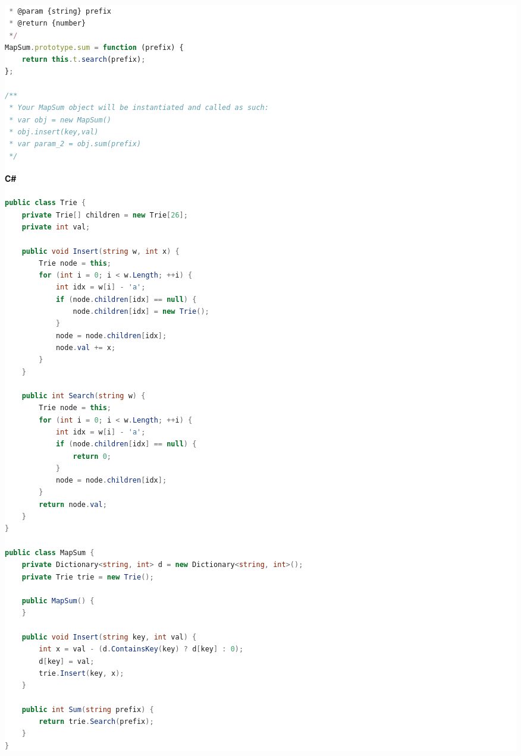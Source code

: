 ```js
 * @param {string} prefix
 * @return {number}
 */
MapSum.prototype.sum = function (prefix) {
    return this.t.search(prefix);
};

/**
 * Your MapSum object will be instantiated and called as such:
 * var obj = new MapSum()
 * obj.insert(key,val)
 * var param_2 = obj.sum(prefix)
 */
```

#### C#

```cs
public class Trie {
    private Trie[] children = new Trie[26];
    private int val;

    public void Insert(string w, int x) {
        Trie node = this;
        for (int i = 0; i < w.Length; ++i) {
            int idx = w[i] - 'a';
            if (node.children[idx] == null) {
                node.children[idx] = new Trie();
            }
            node = node.children[idx];
            node.val += x;
        }
    }

    public int Search(string w) {
        Trie node = this;
        for (int i = 0; i < w.Length; ++i) {
            int idx = w[i] - 'a';
            if (node.children[idx] == null) {
                return 0;
            }
            node = node.children[idx];
        }
        return node.val;
    }
}

public class MapSum {
    private Dictionary<string, int> d = new Dictionary<string, int>();
    private Trie trie = new Trie();

    public MapSum() {
    }

    public void Insert(string key, int val) {
        int x = val - (d.ContainsKey(key) ? d[key] : 0);
        d[key] = val;
        trie.Insert(key, x);
    }

    public int Sum(string prefix) {
        return trie.Search(prefix);
    }
}
```